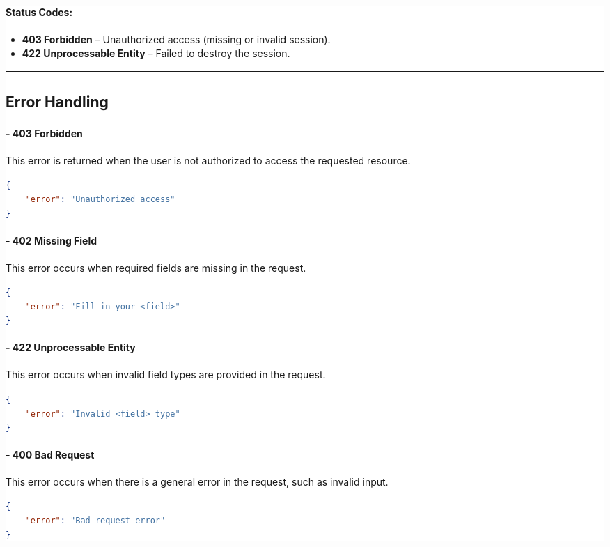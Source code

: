 #### Status Codes:
- **403 Forbidden** – Unauthorized access (missing or invalid session).
- **422 Unprocessable Entity** – Failed to destroy the session.
***
## Error Handling
#### - 403 Forbidden
This error is returned when the user is not authorized to access the requested resource.

```json
{
    "error": "Unauthorized access"
}
```
#### - 402 Missing Field
This error occurs when required fields are missing in the request.
```json
{
    "error": "Fill in your <field>"
}
```

#### - 422 Unprocessable Entity
This error occurs when invalid field types are provided in the request.

```json
{
    "error": "Invalid <field> type"
}
```
#### -  400 Bad Request
This error occurs when there is a general error in the request, such as invalid input.

```json
{
    "error": "Bad request error"
}
```
